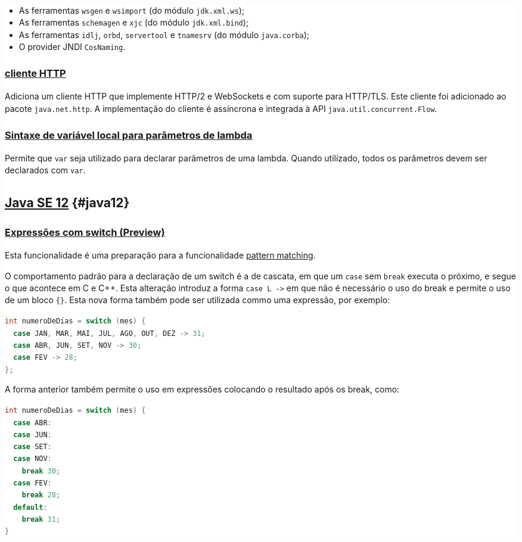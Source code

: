 - As ferramentas `wsgen` e `wsimport` (do módulo `jdk.xml.ws`);
- As ferramentas `schemagen` e `xjc` (do módulo `jdk.xml.bind`);
- As ferramentas `idlj`, `orbd`, `servertool` e `tnamesrv` (do módulo `java.corba`);
- O provider JNDI `CosNaming`.

### [cliente HTTP](https://openjdk.java.net/jeps/321)

Adiciona um cliente HTTP que implemente HTTP/2 e WebSockets e com suporte para HTTP/TLS. Este cliente foi adicionado ao pacote `java.net.http`. A implementação do cliente é assíncrona e integrada à API `java.util.concurrent.Flow`.

### [Sintaxe de variável local para parâmetros de lambda](https://openjdk.java.net/jeps/323)

Permite que `var` seja utilizado para declarar parâmetros de uma lambda. Quando utilizado, todos os parâmetros devem ser declarados com `var`.

## [Java SE 12](https://openjdk.java.net/projects/jdk/12/) {#java12}

### [Expressões com switch (Preview)](https://openjdk.java.net/jeps/325)

Esta funcionalidade é uma preparação para a funcionalidade [pattern matching](https://openjdk.java.net/jeps/305).

O comportamento padrão para a declaração de um switch é a de cascata, em que um `case` sem `break` executa o próximo, e segue o que acontece em C e C++. Esta alteração introduz a forma `case L ->` em que não é necessário o uso do break e permite o uso de um bloco `{}`. Esta nova forma também pode ser utilizada commo uma expressão, por exemplo:

```java
int numeroDeDias = switch (mes) {
  case JAN, MAR, MAI, JUL, AGO, OUT, DEZ -> 31;
  case ABR, JUN, SET, NOV -> 30;
  case FEV -> 28;
};
```

A forma anterior também permite o uso em expressões colocando o resultado após os break, como:

```java
int numeroDeDias = switch (mes) {
  case ABR:
  case JUN:
  case SET:
  case NOV:
    break 30;
  case FEV:
    break 28;
  default:
    break 31;
}
```
